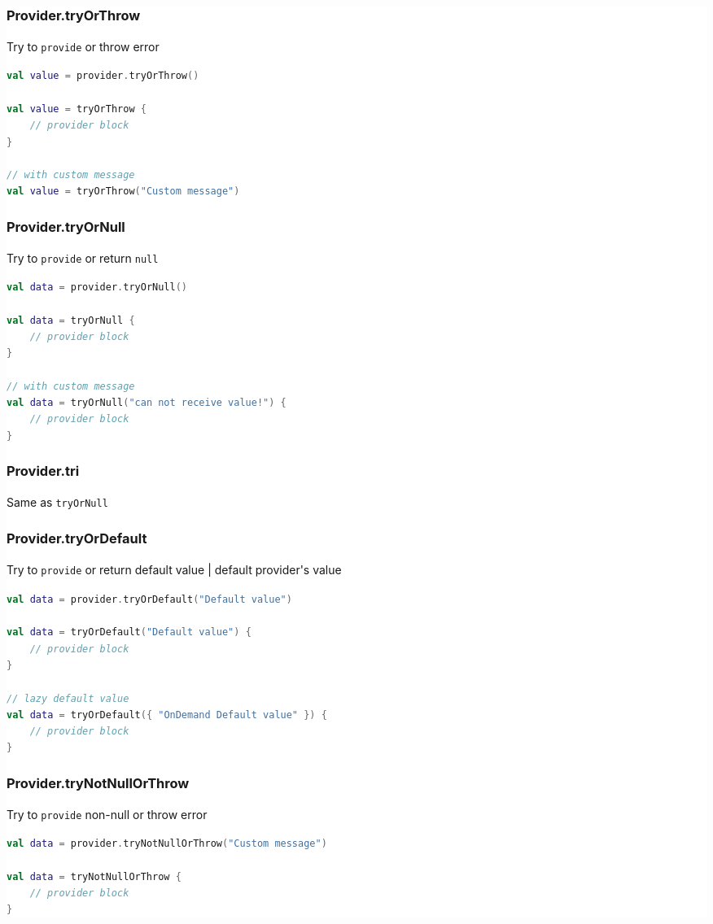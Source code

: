 ### Provider.tryOrThrow
Try to `provide` or throw error
```kotlin
val value = provider.tryOrThrow()

val value = tryOrThrow {
	// provider block
}

// with custom message
val value = tryOrThrow("Custom message")
```

### Provider.tryOrNull
Try to `provide` or return `null`
```kotlin
val data = provider.tryOrNull()

val data = tryOrNull {
	// provider block
}

// with custom message
val data = tryOrNull("can not receive value!") {
	// provider block
}
```

### Provider.tri
Same as `tryOrNull`

### Provider.tryOrDefault
Try to `provide` or return default value | default provider's value
```kotlin
val data = provider.tryOrDefault("Default value")

val data = tryOrDefault("Default value") {
	// provider block
}

// lazy default value
val data = tryOrDefault({ "OnDemand Default value" }) {
	// provider block
}
```

### Provider.tryNotNullOrThrow
Try to `provide` non-null or throw error
```kotlin
val data = provider.tryNotNullOrThrow("Custom message")

val data = tryNotNullOrThrow {
	// provider block
}
```

